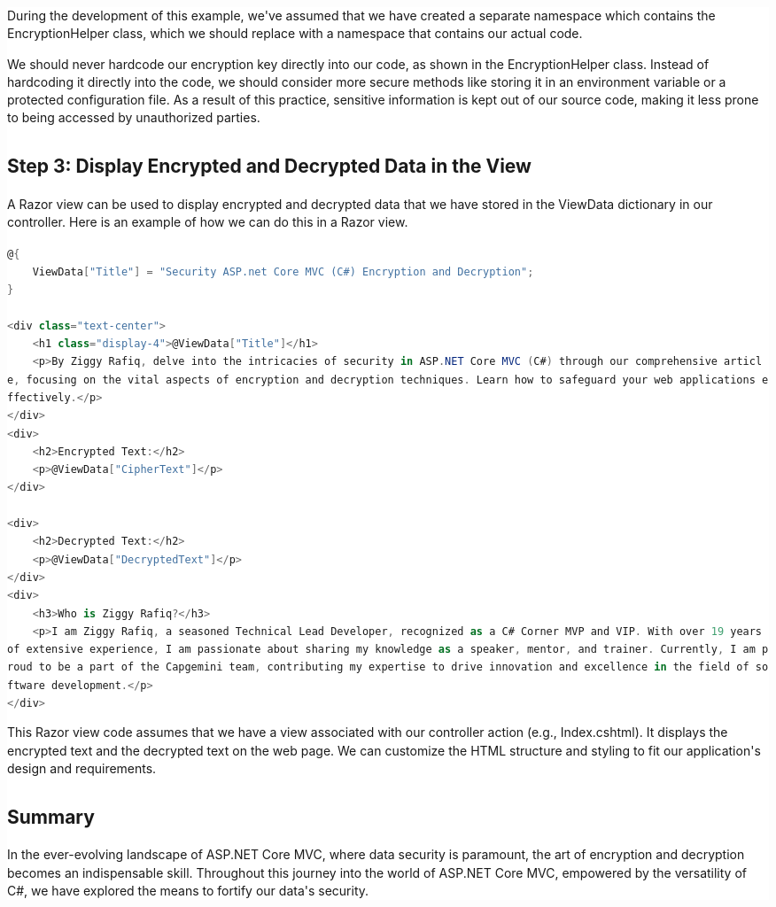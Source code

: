 During the development of this example, we've assumed that we have created a separate namespace which contains the EncryptionHelper class, which we should replace with a namespace that contains our actual code.

We should never hardcode our encryption key directly into our code, as shown in the EncryptionHelper class. Instead of hardcoding it directly into the code, we should consider more secure methods like storing it in an environment variable or a protected configuration file. As a result of this practice, sensitive information is kept out of our source code, making it less prone to being accessed by unauthorized parties.

## Step 3: Display Encrypted and Decrypted Data in the View
A Razor view can be used to display encrypted and decrypted data that we have stored in the ViewData dictionary in our controller. Here is an example of how we can do this in a Razor view.

```csharp
@{
    ViewData["Title"] = "Security ASP.net Core MVC (C#) Encryption and Decryption";
}

<div class="text-center">
    <h1 class="display-4">@ViewData["Title"]</h1>
    <p>By Ziggy Rafiq, delve into the intricacies of security in ASP.NET Core MVC (C#) through our comprehensive article, focusing on the vital aspects of encryption and decryption techniques. Learn how to safeguard your web applications effectively.</p>
</div>
<div>
    <h2>Encrypted Text:</h2>
    <p>@ViewData["CipherText"]</p>
</div>

<div>
    <h2>Decrypted Text:</h2>
    <p>@ViewData["DecryptedText"]</p>
</div>
<div>
    <h3>Who is Ziggy Rafiq?</h3>
    <p>I am Ziggy Rafiq, a seasoned Technical Lead Developer, recognized as a C# Corner MVP and VIP. With over 19 years of extensive experience, I am passionate about sharing my knowledge as a speaker, mentor, and trainer. Currently, I am proud to be a part of the Capgemini team, contributing my expertise to drive innovation and excellence in the field of software development.</p>
</div>
```

This Razor view code assumes that we have a view associated with our controller action (e.g., Index.cshtml). It displays the encrypted text and the decrypted text on the web page. We can customize the HTML structure and styling to fit our application's design and requirements.

## Summary
In the ever-evolving landscape of ASP.NET Core MVC, where data security is paramount, the art of encryption and decryption becomes an indispensable skill. Throughout this journey into the world of ASP.NET Core MVC, empowered by the versatility of C#, we have explored the means to fortify our data's security.
